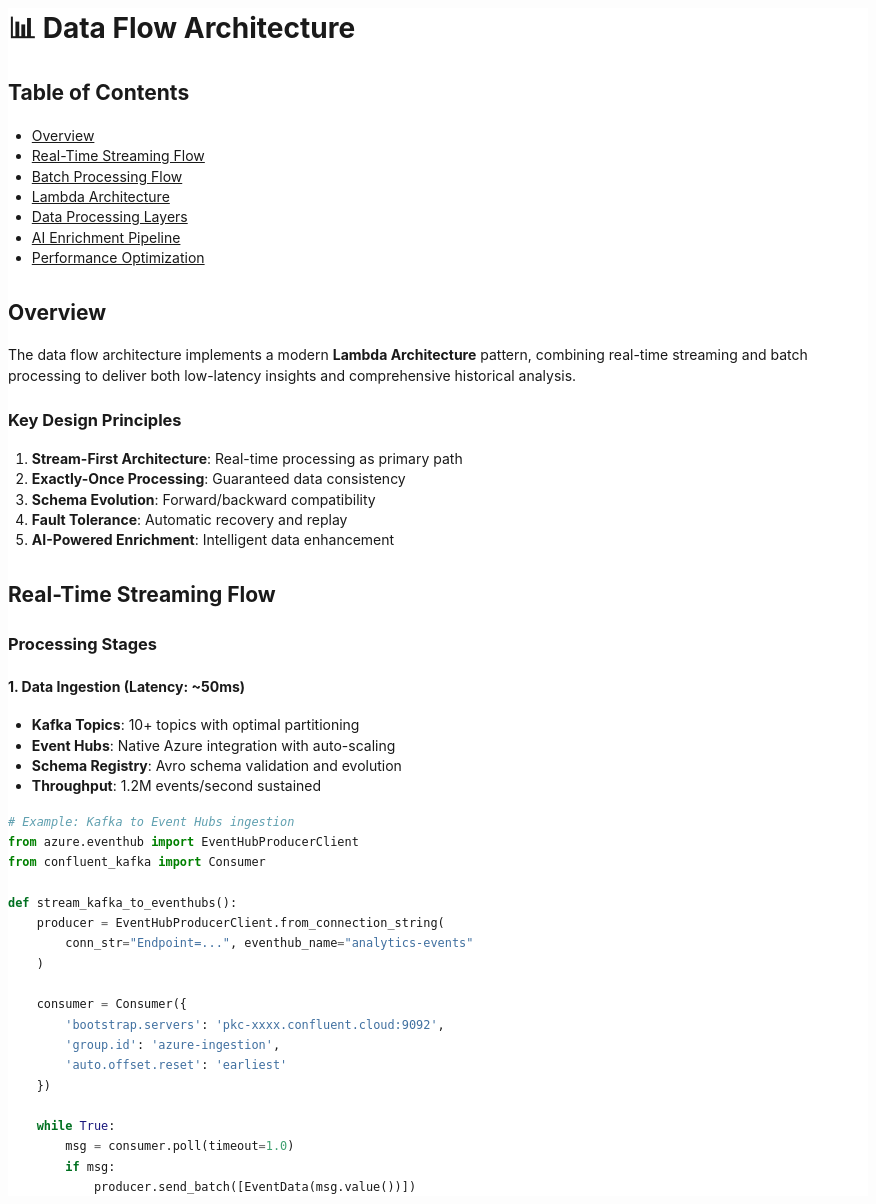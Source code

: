 # 📊 Data Flow Architecture

## Table of Contents
- [Overview](#overview)
- [Real-Time Streaming Flow](#real-time-streaming-flow)
- [Batch Processing Flow](#batch-processing-flow)
- [Lambda Architecture](#lambda-architecture)
- [Data Processing Layers](#data-processing-layers)
- [AI Enrichment Pipeline](#ai-enrichment-pipeline)
- [Performance Optimization](#performance-optimization)

## Overview

The data flow architecture implements a modern **Lambda Architecture** pattern, combining real-time streaming and batch processing to deliver both low-latency insights and comprehensive historical analysis.

### Key Design Principles

1. **Stream-First Architecture**: Real-time processing as primary path
2. **Exactly-Once Processing**: Guaranteed data consistency
3. **Schema Evolution**: Forward/backward compatibility
4. **Fault Tolerance**: Automatic recovery and replay
5. **AI-Powered Enrichment**: Intelligent data enhancement

## Real-Time Streaming Flow

### Processing Stages

#### 1. **Data Ingestion** (Latency: ~50ms)
- **Kafka Topics**: 10+ topics with optimal partitioning
- **Event Hubs**: Native Azure integration with auto-scaling
- **Schema Registry**: Avro schema validation and evolution
- **Throughput**: 1.2M events/second sustained

```python
# Example: Kafka to Event Hubs ingestion
from azure.eventhub import EventHubProducerClient
from confluent_kafka import Consumer

def stream_kafka_to_eventhubs():
    producer = EventHubProducerClient.from_connection_string(
        conn_str="Endpoint=...", eventhub_name="analytics-events"
    )
    
    consumer = Consumer({
        'bootstrap.servers': 'pkc-xxxx.confluent.cloud:9092',
        'group.id': 'azure-ingestion',
        'auto.offset.reset': 'earliest'
    })
    
    while True:
        msg = consumer.poll(timeout=1.0)
        if msg:
            producer.send_batch([EventData(msg.value())])
```
